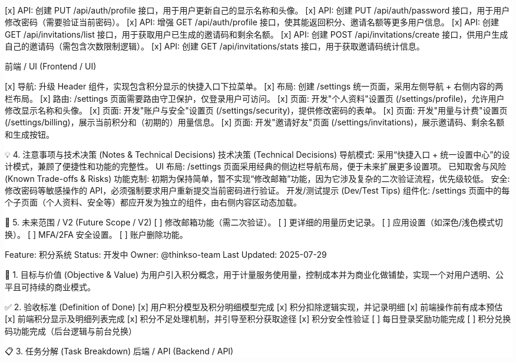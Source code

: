 [x] API: 创建 PUT /api/auth/profile 接口，用于用户更新自己的显示名称和头像。
[x] API: 创建 PUT /api/auth/password 接口，用于用户修改密码（需要验证当前密码）。
[x] API: 增强 GET /api/auth/profile 接口，使其能返回积分、邀请名额等更多用户信息。
[x] API: 创建 GET /api/invitations/list 接口，用于获取用户已生成的邀请码和剩余名额。
[x] API: 创建 POST /api/invitations/create 接口，供用户生成自己的邀请码（需包含次数限制逻辑）。
[x] API: 创建 GET /api/invitations/stats 接口，用于获取邀请码统计信息。

前端 / UI (Frontend / UI)

[x] 导航: 升级 Header 组件，实现包含积分显示的快捷入口下拉菜单。
[x] 布局: 创建 /settings 统一页面，采用左侧导航 + 右侧内容的两栏布局。
[x] 路由: /settings 页面需要路由守卫保护，仅登录用户可访问。
[x] 页面: 开发"个人资料"设置页 (/settings/profile)，允许用户修改显示名称和头像。
[x] 页面: 开发"账户与安全"设置页 (/settings/security)，提供修改密码的表单。
[x] 页面: 开发"用量与计费"设置页 (/settings/billing)，展示当前积分和（初期的）用量信息。
[x] 页面: 开发"邀请好友"页面 (/settings/invitations)，展示邀请码、剩余名额和生成按钮。

💡 4. 注意事项与技术决策 (Notes & Technical Decisions)
技术决策 (Technical Decisions)
导航模式: 采用“快捷入口 + 统一设置中心”的设计模式，兼顾了便捷性和功能的完整性。
UI 布局: /settings 页面采用经典的侧边栏导航布局，便于未来扩展更多设置项。
已知取舍与风险 (Known Trade-offs & Risks)
功能克制: 初期为保持简单，暂不实现“修改邮箱”功能，因为它涉及复杂的二次验证流程，优先级较低。
安全: 修改密码等敏感操作的 API，必须强制要求用户重新提交当前密码进行验证。
开发/测试提示 (Dev/Test Tips)
组件化: /settings 页面中的每个子页面（个人资料、安全等）都应开发为独立的组件，由右侧内容区动态加载。

🚀 5. 未来范围 / V2 (Future Scope / V2)
[ ] 修改邮箱功能（需二次验证）。
[ ] 更详细的用量历史记录。
[ ] 应用设置（如深色/浅色模式切换）。
[ ] MFA/2FA 安全设置。
[ ] 账户删除功能。

Feature: 积分系统
Status: 开发中
Owner: @thinkso-team
Last Updated: 2025-07-29

🎯 1. 目标与价值 (Objective & Value)
为用户引入积分概念，用于计量服务使用量，控制成本并为商业化做铺垫，实现一个对用户透明、公平且可持续的商业模式。

✅ 2. 验收标准 (Definition of Done)
[x] 用户积分模型及积分明细模型完成
[x] 积分扣除逻辑实现，并记录明细
[x] 前端操作前有成本预估
[x] 前端积分显示及明细列表完成
[x] 积分不足处理机制，并引导至积分获取途径
[x] 积分安全性验证
[ ] 每日登录奖励功能完成
[ ] 积分兑换码功能完成（后台逻辑与前台兑换）

📋 3. 任务分解 (Task Breakdown)
后端 / API (Backend / API)

